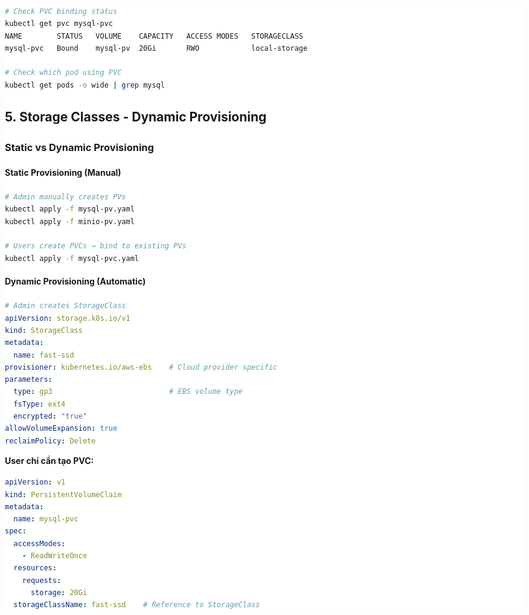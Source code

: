 ```bash
# Check PVC binding status
kubectl get pvc mysql-pvc
NAME        STATUS   VOLUME    CAPACITY   ACCESS MODES   STORAGECLASS
mysql-pvc   Bound    mysql-pv  20Gi       RWO            local-storage

# Check which pod using PVC
kubectl get pods -o wide | grep mysql
```

## 5. Storage Classes - Dynamic Provisioning

### Static vs Dynamic Provisioning

#### Static Provisioning (Manual)
```bash
# Admin manually creates PVs
kubectl apply -f mysql-pv.yaml
kubectl apply -f minio-pv.yaml

# Users create PVCs → bind to existing PVs
kubectl apply -f mysql-pvc.yaml
```

#### Dynamic Provisioning (Automatic)
```yaml
# Admin creates StorageClass
apiVersion: storage.k8s.io/v1
kind: StorageClass
metadata:
  name: fast-ssd
provisioner: kubernetes.io/aws-ebs    # Cloud provider specific
parameters:
  type: gp3                           # EBS volume type  
  fsType: ext4
  encrypted: "true"
allowVolumeExpansion: true
reclaimPolicy: Delete
```

**User chỉ cần tạo PVC:**
```yaml
apiVersion: v1
kind: PersistentVolumeClaim
metadata:
  name: mysql-pvc
spec:
  accessModes:
    - ReadWriteOnce
  resources:
    requests:
      storage: 20Gi
  storageClassName: fast-ssd    # Reference to StorageClass
```
